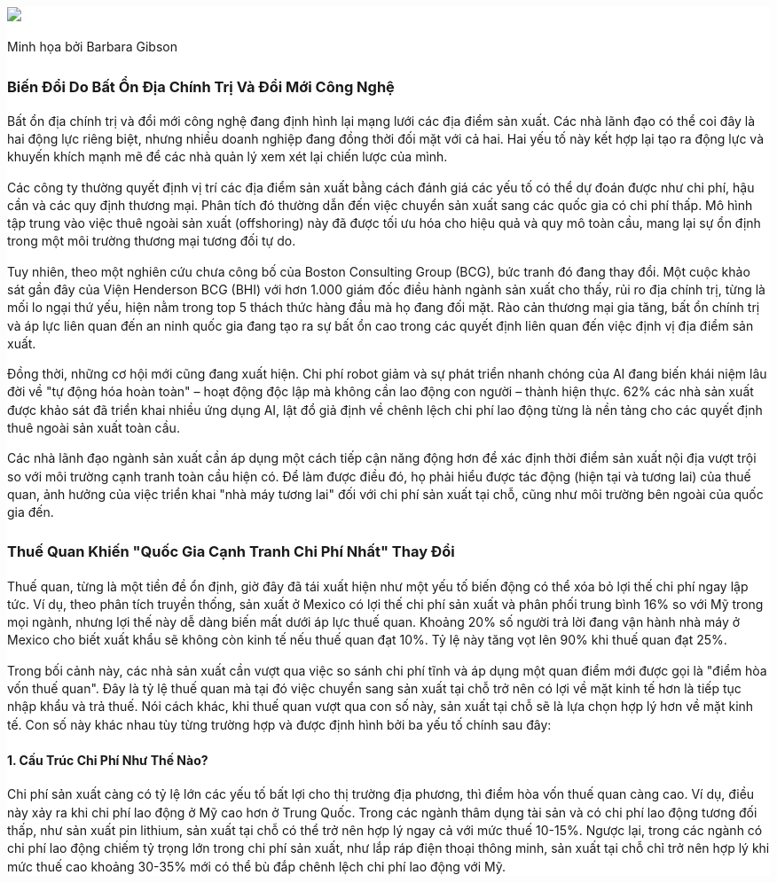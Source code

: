 ![](/images/20251003-00012185-dhbrn-000-1-view.webp)

Minh họa bởi Barbara Gibson

### Biến Đổi Do Bất Ổn Địa Chính Trị Và Đổi Mới Công Nghệ

Bất ổn địa chính trị và đổi mới công nghệ đang định hình lại mạng lưới các địa điểm sản xuất. Các nhà lãnh đạo có thể coi đây là hai động lực riêng biệt, nhưng nhiều doanh nghiệp đang đồng thời đối mặt với cả hai. Hai yếu tố này kết hợp lại tạo ra động lực và khuyến khích mạnh mẽ để các nhà quản lý xem xét lại chiến lược của mình.

Các công ty thường quyết định vị trí các địa điểm sản xuất bằng cách đánh giá các yếu tố có thể dự đoán được như chi phí, hậu cần và các quy định thương mại. Phân tích đó thường dẫn đến việc chuyển sản xuất sang các quốc gia có chi phí thấp. Mô hình tập trung vào việc thuê ngoài sản xuất (offshoring) này đã được tối ưu hóa cho hiệu quả và quy mô toàn cầu, mang lại sự ổn định trong một môi trường thương mại tương đối tự do.

Tuy nhiên, theo một nghiên cứu chưa công bố của Boston Consulting Group (BCG), bức tranh đó đang thay đổi. Một cuộc khảo sát gần đây của Viện Henderson BCG (BHI) với hơn 1.000 giám đốc điều hành ngành sản xuất cho thấy, rủi ro địa chính trị, từng là mối lo ngại thứ yếu, hiện nằm trong top 5 thách thức hàng đầu mà họ đang đối mặt. Rào cản thương mại gia tăng, bất ổn chính trị và áp lực liên quan đến an ninh quốc gia đang tạo ra sự bất ổn cao trong các quyết định liên quan đến việc định vị địa điểm sản xuất.

Đồng thời, những cơ hội mới cũng đang xuất hiện. Chi phí robot giảm và sự phát triển nhanh chóng của AI đang biến khái niệm lâu đời về "tự động hóa hoàn toàn" – hoạt động độc lập mà không cần lao động con người – thành hiện thực. 62% các nhà sản xuất được khảo sát đã triển khai nhiều ứng dụng AI, lật đổ giả định về chênh lệch chi phí lao động từng là nền tảng cho các quyết định thuê ngoài sản xuất toàn cầu.

Các nhà lãnh đạo ngành sản xuất cần áp dụng một cách tiếp cận năng động hơn để xác định thời điểm sản xuất nội địa vượt trội so với môi trường cạnh tranh toàn cầu hiện có. Để làm được điều đó, họ phải hiểu được tác động (hiện tại và tương lai) của thuế quan, ảnh hưởng của việc triển khai "nhà máy tương lai" đối với chi phí sản xuất tại chỗ, cũng như môi trường bên ngoài của quốc gia đến.

### Thuế Quan Khiến "Quốc Gia Cạnh Tranh Chi Phí Nhất" Thay Đổi

Thuế quan, từng là một tiền đề ổn định, giờ đây đã tái xuất hiện như một yếu tố biến động có thể xóa bỏ lợi thế chi phí ngay lập tức. Ví dụ, theo phân tích truyền thống, sản xuất ở Mexico có lợi thế chi phí sản xuất và phân phối trung bình 16% so với Mỹ trong mọi ngành, nhưng lợi thế này dễ dàng biến mất dưới áp lực thuế quan. Khoảng 20% số người trả lời đang vận hành nhà máy ở Mexico cho biết xuất khẩu sẽ không còn kinh tế nếu thuế quan đạt 10%. Tỷ lệ này tăng vọt lên 90% khi thuế quan đạt 25%.

Trong bối cảnh này, các nhà sản xuất cần vượt qua việc so sánh chi phí tĩnh và áp dụng một quan điểm mới được gọi là "điểm hòa vốn thuế quan". Đây là tỷ lệ thuế quan mà tại đó việc chuyển sang sản xuất tại chỗ trở nên có lợi về mặt kinh tế hơn là tiếp tục nhập khẩu và trả thuế. Nói cách khác, khi thuế quan vượt qua con số này, sản xuất tại chỗ sẽ là lựa chọn hợp lý hơn về mặt kinh tế. Con số này khác nhau tùy từng trường hợp và được định hình bởi ba yếu tố chính sau đây:

#### 1. Cấu Trúc Chi Phí Như Thế Nào?

Chi phí sản xuất càng có tỷ lệ lớn các yếu tố bất lợi cho thị trường địa phương, thì điểm hòa vốn thuế quan càng cao. Ví dụ, điều này xảy ra khi chi phí lao động ở Mỹ cao hơn ở Trung Quốc. Trong các ngành thâm dụng tài sản và có chi phí lao động tương đối thấp, như sản xuất pin lithium, sản xuất tại chỗ có thể trở nên hợp lý ngay cả với mức thuế 10-15%. Ngược lại, trong các ngành có chi phí lao động chiếm tỷ trọng lớn trong chi phí sản xuất, như lắp ráp điện thoại thông minh, sản xuất tại chỗ chỉ trở nên hợp lý khi mức thuế cao khoảng 30-35% mới có thể bù đắp chênh lệch chi phí lao động với Mỹ.
